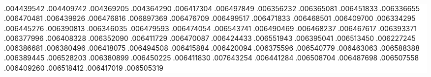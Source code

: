 .004439542
.004409742
.004369205
.004364290
.006417304
.006497849
.006356232
.006365081
.006451833
.006336655
.006470481
.006439926
.006476816
.006897369
.006476709
.006499517
.006471833
.006468501
.006409700
.006334295
.006445276
.006390813
.006346035
.006479593
.006474054
.006543741
.006490469
.006468237
.006467617
.006393371
.006377996
.006408328
.006352090
.006411729
.006470087
.006424433
.006551943
.006395041
.006513450
.006227245
.006386681
.006380496
.006418075
.006494508
.006415884
.006420094
.006375596
.006540779
.006463063
.006588388
.006389445
.006528203
.006380899
.006450225
.006411830
.007643254
.006441284
.006508704
.006487698
.006507558
.006409260
.006518412
.006417019
.006505319